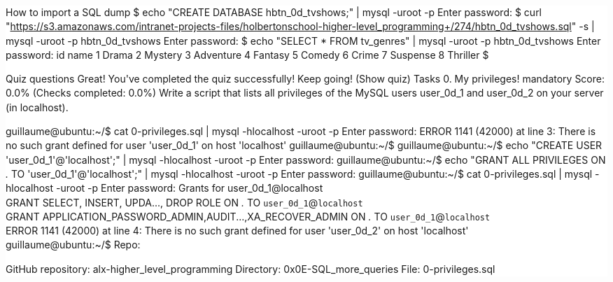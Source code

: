 How to import a SQL dump
$ echo "CREATE DATABASE hbtn_0d_tvshows;" | mysql -uroot -p
Enter password: 
$ curl "https://s3.amazonaws.com/intranet-projects-files/holbertonschool-higher-level_programming+/274/hbtn_0d_tvshows.sql" -s | mysql -uroot -p hbtn_0d_tvshows
Enter password: 
$ echo "SELECT * FROM tv_genres" | mysql -uroot -p hbtn_0d_tvshows
Enter password: 
id  name
1   Drama
2   Mystery
3   Adventure
4   Fantasy
5   Comedy
6   Crime
7   Suspense
8   Thriller
$


Quiz questions
Great! You've completed the quiz successfully! Keep going! (Show quiz)
Tasks
0. My privileges!
mandatory
Score: 0.0% (Checks completed: 0.0%)
Write a script that lists all privileges of the MySQL users user_0d_1 and user_0d_2 on your server (in localhost).

guillaume@ubuntu:~/$ cat 0-privileges.sql | mysql -hlocalhost -uroot -p
Enter password: 
ERROR 1141 (42000) at line 3: There is no such grant defined for user 'user_0d_1' on host 'localhost'
guillaume@ubuntu:~/$ 
guillaume@ubuntu:~/$ echo "CREATE USER 'user_0d_1'@'localhost';" |  mysql -hlocalhost -uroot -p
Enter password: 
guillaume@ubuntu:~/$ echo "GRANT ALL PRIVILEGES ON *.* TO 'user_0d_1'@'localhost';" |  mysql -hlocalhost -uroot -p
Enter password: 
guillaume@ubuntu:~/$ cat 0-privileges.sql | mysql -hlocalhost -uroot -p
Enter password: 
Grants for user_0d_1@localhost                                                                                                
GRANT SELECT, INSERT, UPDA..., DROP ROLE ON *.* TO `user_0d_1`@`localhost`                                                                                                                             
GRANT APPLICATION_PASSWORD_ADMIN,AUDIT...,XA_RECOVER_ADMIN ON *.* TO `user_0d_1`@`localhost`                                        
ERROR 1141 (42000) at line 4: There is no such grant defined for user 'user_0d_2' on host 'localhost'              
guillaume@ubuntu:~/$ 
Repo:

GitHub repository: alx-higher_level_programming
Directory: 0x0E-SQL_more_queries
File: 0-privileges.sql
    